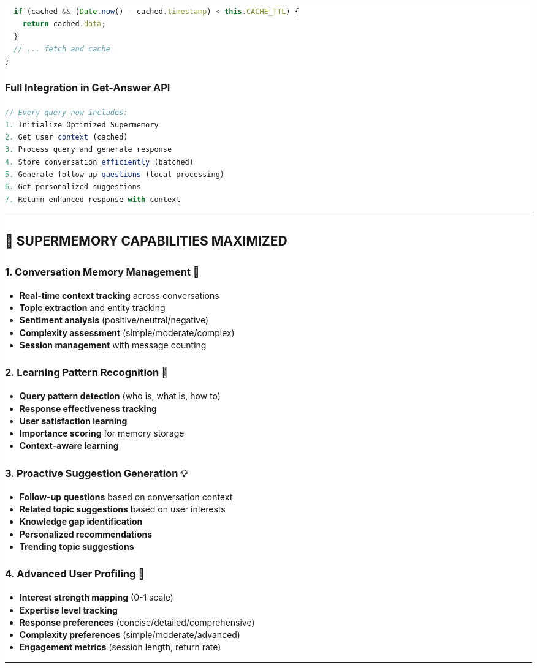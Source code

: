 ```typescript
  if (cached && (Date.now() - cached.timestamp) < this.CACHE_TTL) {
    return cached.data;
  }
  // ... fetch and cache
}
```

### **Full Integration in Get-Answer API**
```typescript
// Every query now includes:
1. Initialize Optimized Supermemory
2. Get user context (cached)
3. Process query and generate response
4. Store conversation efficiently (batched)
5. Generate follow-up questions (local processing)
6. Get personalized suggestions
7. Return enhanced response with context
```

---

## 🎯 **SUPERMEMORY CAPABILITIES MAXIMIZED**

### **1. Conversation Memory Management** 💬
- **Real-time context tracking** across conversations
- **Topic extraction** and entity tracking
- **Sentiment analysis** (positive/neutral/negative)
- **Complexity assessment** (simple/moderate/complex)
- **Session management** with message counting

### **2. Learning Pattern Recognition** 🧠
- **Query pattern detection** (who is, what is, how to)
- **Response effectiveness tracking**
- **User satisfaction learning**
- **Importance scoring** for memory storage
- **Context-aware learning**

### **3. Proactive Suggestion Generation** 💡
- **Follow-up questions** based on conversation context
- **Related topic suggestions** based on user interests
- **Knowledge gap identification**
- **Personalized recommendations**
- **Trending topic suggestions**

### **4. Advanced User Profiling** 👤
- **Interest strength mapping** (0-1 scale)
- **Expertise level tracking**
- **Response preferences** (concise/detailed/comprehensive)
- **Complexity preferences** (simple/moderate/advanced)
- **Engagement metrics** (session length, return rate)

---